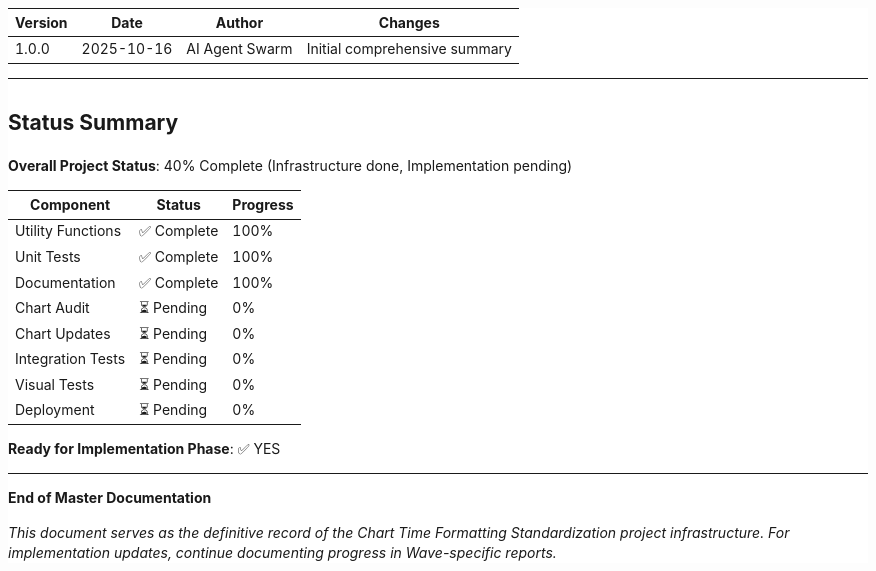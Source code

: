 | Version | Date | Author | Changes |
|---------|------|--------|---------|
| 1.0.0 | 2025-10-16 | AI Agent Swarm | Initial comprehensive summary |

---

## Status Summary

**Overall Project Status**: 40% Complete (Infrastructure done, Implementation pending)

| Component | Status | Progress |
|-----------|--------|----------|
| Utility Functions | ✅ Complete | 100% |
| Unit Tests | ✅ Complete | 100% |
| Documentation | ✅ Complete | 100% |
| Chart Audit | ⏳ Pending | 0% |
| Chart Updates | ⏳ Pending | 0% |
| Integration Tests | ⏳ Pending | 0% |
| Visual Tests | ⏳ Pending | 0% |
| Deployment | ⏳ Pending | 0% |

**Ready for Implementation Phase**: ✅ YES

---

**End of Master Documentation**

*This document serves as the definitive record of the Chart Time Formatting Standardization project infrastructure. For implementation updates, continue documenting progress in Wave-specific reports.*
